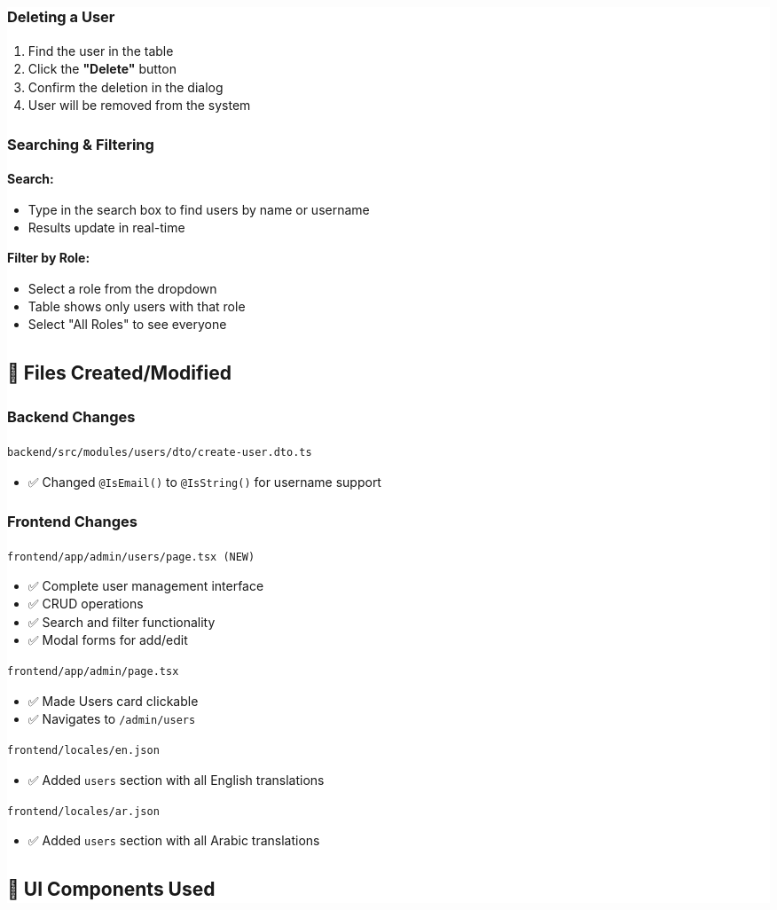 ### Deleting a User

1. Find the user in the table
2. Click the **"Delete"** button
3. Confirm the deletion in the dialog
4. User will be removed from the system

### Searching & Filtering

**Search:**
- Type in the search box to find users by name or username
- Results update in real-time

**Filter by Role:**
- Select a role from the dropdown
- Table shows only users with that role
- Select "All Roles" to see everyone

## 📁 Files Created/Modified

### Backend Changes

```
backend/src/modules/users/dto/create-user.dto.ts
```
- ✅ Changed `@IsEmail()` to `@IsString()` for username support

### Frontend Changes

```
frontend/app/admin/users/page.tsx (NEW)
```
- ✅ Complete user management interface
- ✅ CRUD operations
- ✅ Search and filter functionality
- ✅ Modal forms for add/edit

```
frontend/app/admin/page.tsx
```
- ✅ Made Users card clickable
- ✅ Navigates to `/admin/users`

```
frontend/locales/en.json
```
- ✅ Added `users` section with all English translations

```
frontend/locales/ar.json
```
- ✅ Added `users` section with all Arabic translations

## 🎨 UI Components Used
